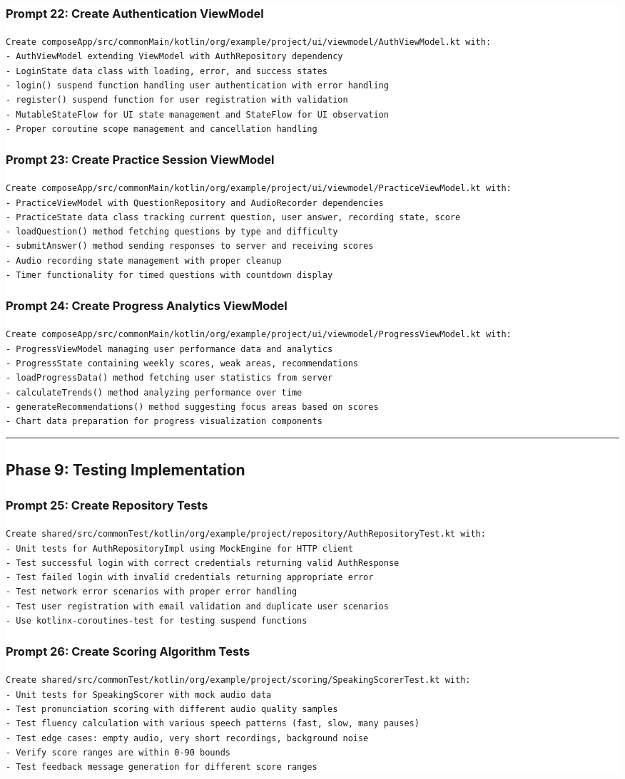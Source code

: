 ### Prompt 22: Create Authentication ViewModel
```
Create composeApp/src/commonMain/kotlin/org/example/project/ui/viewmodel/AuthViewModel.kt with:
- AuthViewModel extending ViewModel with AuthRepository dependency
- LoginState data class with loading, error, and success states
- login() suspend function handling user authentication with error handling
- register() suspend function for user registration with validation
- MutableStateFlow for UI state management and StateFlow for UI observation
- Proper coroutine scope management and cancellation handling
```

### Prompt 23: Create Practice Session ViewModel
```
Create composeApp/src/commonMain/kotlin/org/example/project/ui/viewmodel/PracticeViewModel.kt with:
- PracticeViewModel with QuestionRepository and AudioRecorder dependencies
- PracticeState data class tracking current question, user answer, recording state, score
- loadQuestion() method fetching questions by type and difficulty
- submitAnswer() method sending responses to server and receiving scores
- Audio recording state management with proper cleanup
- Timer functionality for timed questions with countdown display
```

### Prompt 24: Create Progress Analytics ViewModel
```
Create composeApp/src/commonMain/kotlin/org/example/project/ui/viewmodel/ProgressViewModel.kt with:
- ProgressViewModel managing user performance data and analytics
- ProgressState containing weekly scores, weak areas, recommendations
- loadProgressData() method fetching user statistics from server
- calculateTrends() method analyzing performance over time
- generateRecommendations() method suggesting focus areas based on scores
- Chart data preparation for progress visualization components
```

---

## Phase 9: Testing Implementation

### Prompt 25: Create Repository Tests
```
Create shared/src/commonTest/kotlin/org/example/project/repository/AuthRepositoryTest.kt with:
- Unit tests for AuthRepositoryImpl using MockEngine for HTTP client
- Test successful login with correct credentials returning valid AuthResponse
- Test failed login with invalid credentials returning appropriate error
- Test network error scenarios with proper error handling
- Test user registration with email validation and duplicate user scenarios
- Use kotlinx-coroutines-test for testing suspend functions
```

### Prompt 26: Create Scoring Algorithm Tests
```
Create shared/src/commonTest/kotlin/org/example/project/scoring/SpeakingScorerTest.kt with:
- Unit tests for SpeakingScorer with mock audio data
- Test pronunciation scoring with different audio quality samples
- Test fluency calculation with various speech patterns (fast, slow, many pauses)
- Test edge cases: empty audio, very short recordings, background noise
- Verify score ranges are within 0-90 bounds
- Test feedback message generation for different score ranges
```
